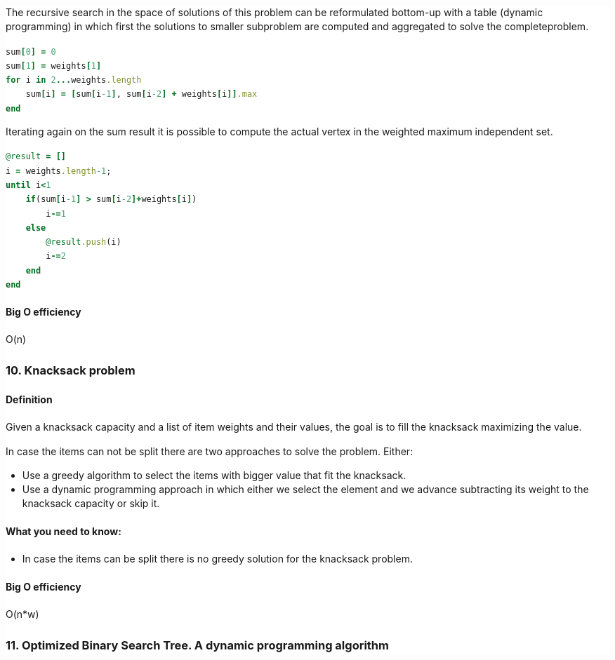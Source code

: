 The recursive search in the space of solutions of this problem can be reformulated bottom-up with a table (dynamic programming) in which first the solutions to smaller subproblem are computed and aggregated to solve the completeproblem.

```ruby
sum[0] = 0
sum[1] = weights[1]
for i in 2...weights.length
    sum[i] = [sum[i-1], sum[i-2] + weights[i]].max 
end
```

Iterating again on the sum result it is possible to compute the actual vertex in the weighted maximum independent set.  

```ruby
@result = []
i = weights.length-1;
until i<1
    if(sum[i-1] > sum[i-2]+weights[i])
        i-=1
    else
        @result.push(i)
        i-=2  
    end
end
```  

#### Big O efficiency

O(n)

### 10. Knacksack problem

#### Definition

Given a knacksack capacity and a list of item weights and their values, the goal is to fill the knacksack maximizing the value.

In case the items can not be split there are two approaches to solve the problem. Either:

* Use a greedy algorithm to select the items with bigger value that fit the knacksack.
* Use a dynamic programming approach in which either we select the element and we advance subtracting its weight to the knacksack capacity or skip it.

#### What you need to know:

* In case the items can be split there is no greedy solution for the knacksack problem.

#### Big O efficiency

O(n*w)

### 11. Optimized Binary Search Tree. A dynamic programming algorithm
